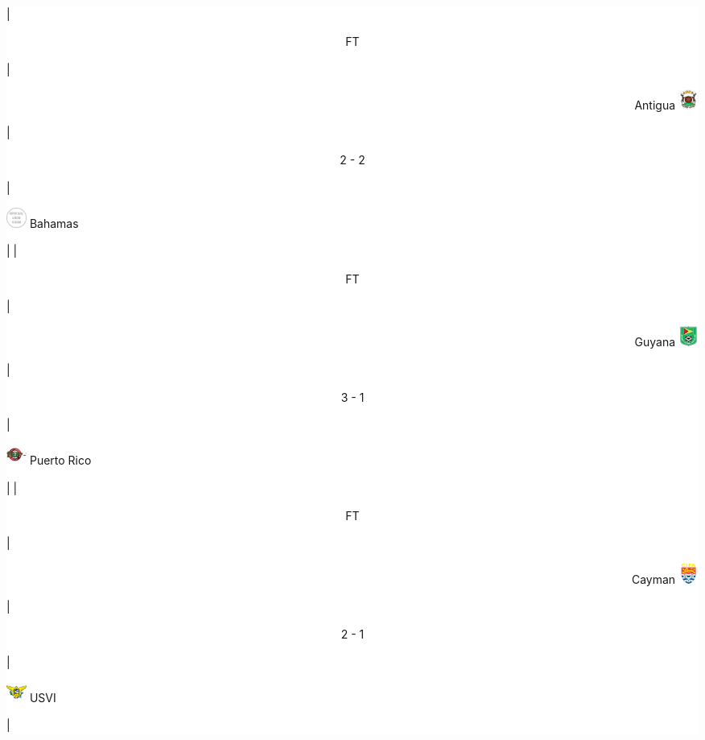 | <p align="center">FT</p> | <p align="right">Antigua <img src="/static/logos/Antigua and Barbuda.png" height="25px"></p> | <p align="center">2 - 2</p> | <p align="left"><img src="/static/logos/Bahamas.png" height="25px"> Bahamas</p> |
| <p align="center">FT</p> | <p align="right">Guyana <img src="/static/logos/Guyana.png" height="25px"></p> | <p align="center">3 - 1</p> | <p align="left"><img src="/static/logos/Puerto Rico.png" height="25px"> Puerto Rico</p> |
| <p align="center">FT</p> | <p align="right">Cayman <img src="/static/logos/Cayman Islands.png" height="25px"></p> | <p align="center">2 - 1</p> | <p align="left"><img src="/static/logos/US Virgin Islands.png" height="25px"> USVI</p> |